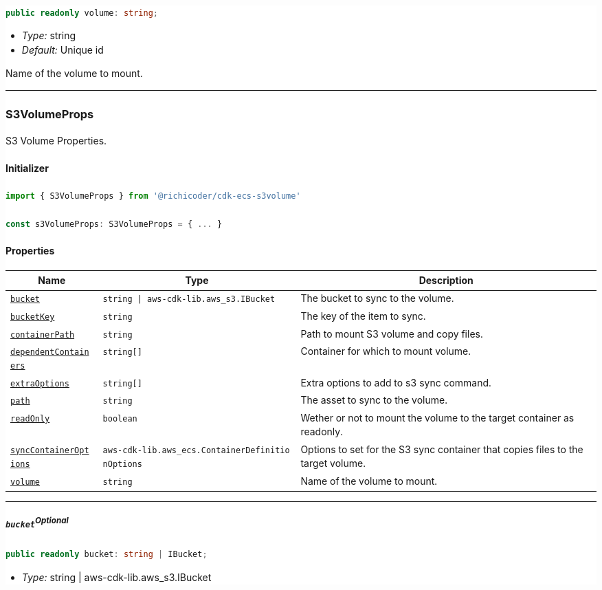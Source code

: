 ```typescript
public readonly volume: string;
```

- *Type:* string
- *Default:* Unique id

Name of the volume to mount.

---

### S3VolumeProps <a name="S3VolumeProps" id="@richicoder/cdk-ecs-s3volume.S3VolumeProps"></a>

S3 Volume Properties.

#### Initializer <a name="Initializer" id="@richicoder/cdk-ecs-s3volume.S3VolumeProps.Initializer"></a>

```typescript
import { S3VolumeProps } from '@richicoder/cdk-ecs-s3volume'

const s3VolumeProps: S3VolumeProps = { ... }
```

#### Properties <a name="Properties" id="Properties"></a>

| **Name** | **Type** | **Description** |
| --- | --- | --- |
| <code><a href="#@richicoder/cdk-ecs-s3volume.S3VolumeProps.property.bucket">bucket</a></code> | <code>string \| aws-cdk-lib.aws_s3.IBucket</code> | The bucket to sync to the volume. |
| <code><a href="#@richicoder/cdk-ecs-s3volume.S3VolumeProps.property.bucketKey">bucketKey</a></code> | <code>string</code> | The key of the item to sync. |
| <code><a href="#@richicoder/cdk-ecs-s3volume.S3VolumeProps.property.containerPath">containerPath</a></code> | <code>string</code> | Path to mount S3 volume and copy files. |
| <code><a href="#@richicoder/cdk-ecs-s3volume.S3VolumeProps.property.dependentContainers">dependentContainers</a></code> | <code>string[]</code> | Container for which to mount volume. |
| <code><a href="#@richicoder/cdk-ecs-s3volume.S3VolumeProps.property.extraOptions">extraOptions</a></code> | <code>string[]</code> | Extra options to add to s3 sync command. |
| <code><a href="#@richicoder/cdk-ecs-s3volume.S3VolumeProps.property.path">path</a></code> | <code>string</code> | The asset to sync to the volume. |
| <code><a href="#@richicoder/cdk-ecs-s3volume.S3VolumeProps.property.readOnly">readOnly</a></code> | <code>boolean</code> | Wether or not to mount the volume to the target container as readonly. |
| <code><a href="#@richicoder/cdk-ecs-s3volume.S3VolumeProps.property.syncContainerOptions">syncContainerOptions</a></code> | <code>aws-cdk-lib.aws_ecs.ContainerDefinitionOptions</code> | Options to set for the S3 sync container that copies files to the target volume. |
| <code><a href="#@richicoder/cdk-ecs-s3volume.S3VolumeProps.property.volume">volume</a></code> | <code>string</code> | Name of the volume to mount. |

---

##### `bucket`<sup>Optional</sup> <a name="bucket" id="@richicoder/cdk-ecs-s3volume.S3VolumeProps.property.bucket"></a>

```typescript
public readonly bucket: string | IBucket;
```

- *Type:* string | aws-cdk-lib.aws_s3.IBucket
